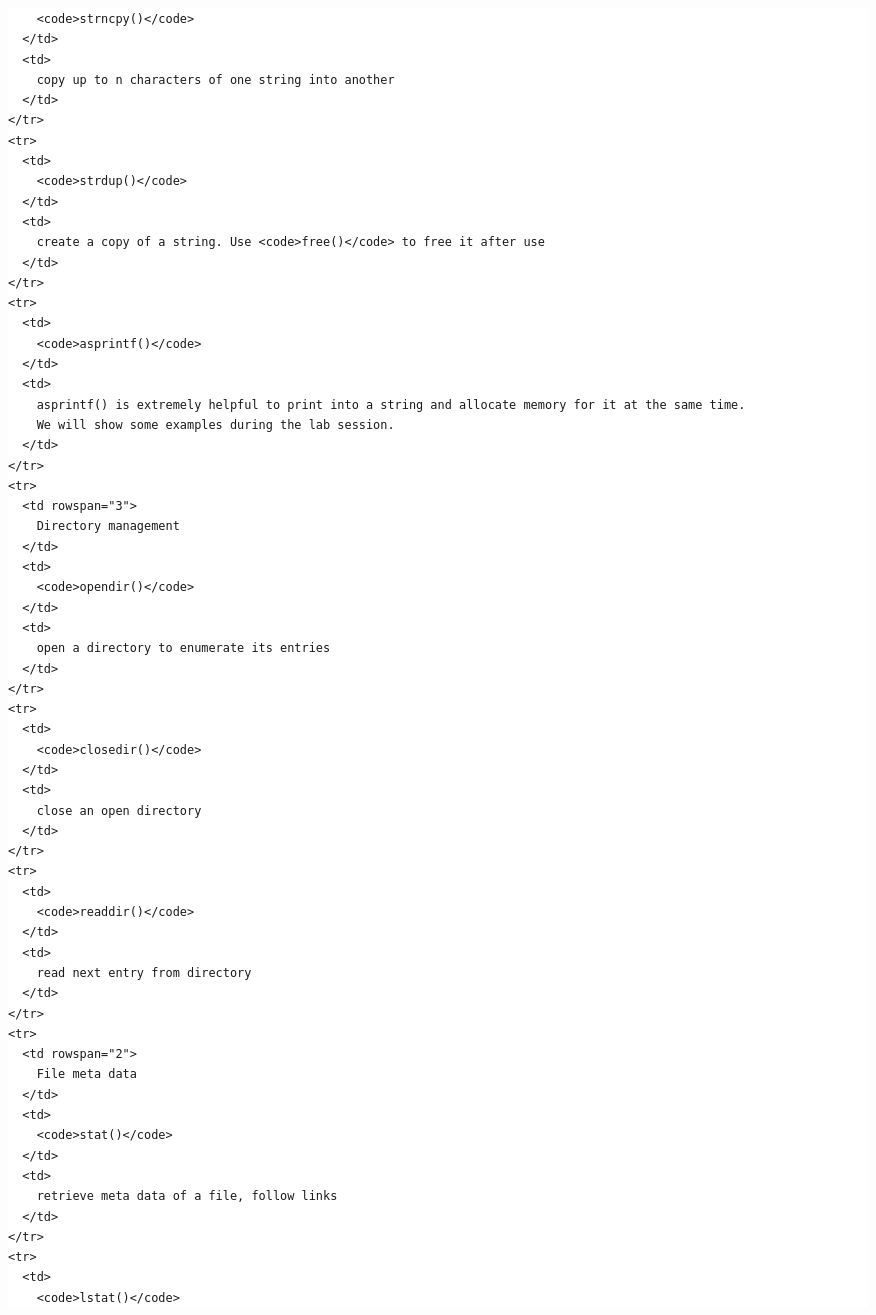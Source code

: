         <code>strncpy()</code>
      </td>
      <td>
        copy up to n characters of one string into another
      </td>
    </tr>
    <tr>
      <td>
        <code>strdup()</code>
      </td>
      <td>
        create a copy of a string. Use <code>free()</code> to free it after use
      </td>
    </tr>
    <tr>
      <td>
        <code>asprintf()</code>
      </td>
      <td>
        asprintf() is extremely helpful to print into a string and allocate memory for it at the same time.
        We will show some examples during the lab session.
      </td>
    </tr>
    <tr>
      <td rowspan="3">
        Directory management
      </td>
      <td>
        <code>opendir()</code>
      </td>
      <td>
        open a directory to enumerate its entries
      </td>
    </tr>
    <tr>
      <td>
        <code>closedir()</code>
      </td>
      <td>
        close an open directory
      </td>
    </tr>
    <tr>
      <td>
        <code>readdir()</code>
      </td>
      <td>
        read next entry from directory
      </td>
    </tr>
    <tr>
      <td rowspan="2">
        File meta data
      </td>
      <td>
        <code>stat()</code>
      </td>
      <td>
        retrieve meta data of a file, follow links
      </td>
    </tr>
    <tr>
      <td>
        <code>lstat()</code>